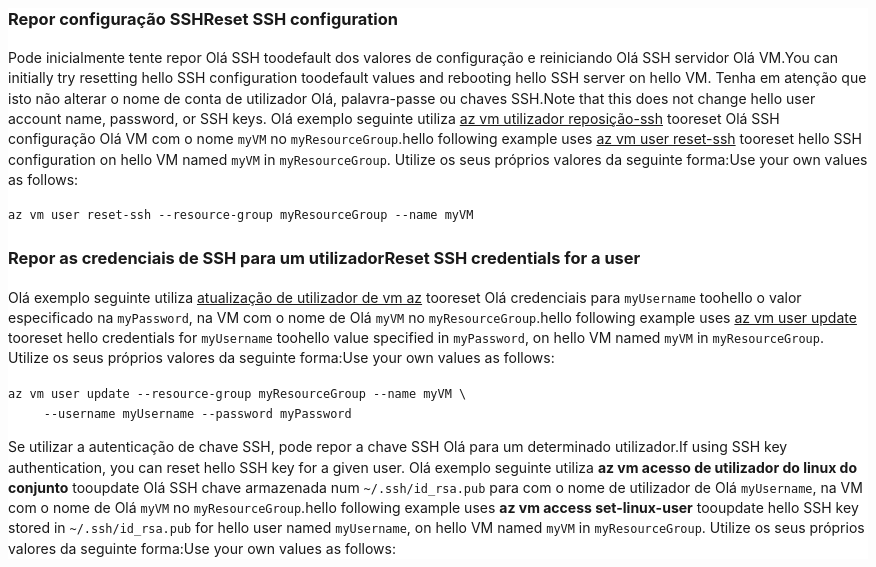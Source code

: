 ### <a name="reset-ssh-configuration"></a><span data-ttu-id="4e89d-150">Repor configuração SSH</span><span class="sxs-lookup"><span data-stu-id="4e89d-150">Reset SSH configuration</span></span>
<span data-ttu-id="4e89d-151">Pode inicialmente tente repor Olá SSH toodefault dos valores de configuração e reiniciando Olá SSH servidor Olá VM.</span><span class="sxs-lookup"><span data-stu-id="4e89d-151">You can initially try resetting hello SSH configuration toodefault values and rebooting hello SSH server on hello VM.</span></span> <span data-ttu-id="4e89d-152">Tenha em atenção que isto não alterar o nome de conta de utilizador Olá, palavra-passe ou chaves SSH.</span><span class="sxs-lookup"><span data-stu-id="4e89d-152">Note that this does not change hello user account name, password, or SSH keys.</span></span>
<span data-ttu-id="4e89d-153">Olá exemplo seguinte utiliza [az vm utilizador reposição-ssh](/cli/azure/vm/user#reset-ssh) tooreset Olá SSH configuração Olá VM com o nome `myVM` no `myResourceGroup`.</span><span class="sxs-lookup"><span data-stu-id="4e89d-153">hello following example uses [az vm user reset-ssh](/cli/azure/vm/user#reset-ssh) tooreset hello SSH configuration on hello VM named `myVM` in `myResourceGroup`.</span></span> <span data-ttu-id="4e89d-154">Utilize os seus próprios valores da seguinte forma:</span><span class="sxs-lookup"><span data-stu-id="4e89d-154">Use your own values as follows:</span></span>

```azurecli
az vm user reset-ssh --resource-group myResourceGroup --name myVM
```

### <a name="reset-ssh-credentials-for-a-user"></a><span data-ttu-id="4e89d-155">Repor as credenciais de SSH para um utilizador</span><span class="sxs-lookup"><span data-stu-id="4e89d-155">Reset SSH credentials for a user</span></span>
<span data-ttu-id="4e89d-156">Olá exemplo seguinte utiliza [atualização de utilizador de vm az](/cli/azure/vm/user#update) tooreset Olá credenciais para `myUsername` toohello o valor especificado na `myPassword`, na VM com o nome de Olá `myVM` no `myResourceGroup`.</span><span class="sxs-lookup"><span data-stu-id="4e89d-156">hello following example uses [az vm user update](/cli/azure/vm/user#update) tooreset hello credentials for `myUsername` toohello value specified in `myPassword`, on hello VM named `myVM` in `myResourceGroup`.</span></span> <span data-ttu-id="4e89d-157">Utilize os seus próprios valores da seguinte forma:</span><span class="sxs-lookup"><span data-stu-id="4e89d-157">Use your own values as follows:</span></span>

```azurecli
az vm user update --resource-group myResourceGroup --name myVM \
     --username myUsername --password myPassword
```

<span data-ttu-id="4e89d-158">Se utilizar a autenticação de chave SSH, pode repor a chave SSH Olá para um determinado utilizador.</span><span class="sxs-lookup"><span data-stu-id="4e89d-158">If using SSH key authentication, you can reset hello SSH key for a given user.</span></span> <span data-ttu-id="4e89d-159">Olá exemplo seguinte utiliza **az vm acesso de utilizador do linux do conjunto** tooupdate Olá SSH chave armazenada num `~/.ssh/id_rsa.pub` para com o nome de utilizador de Olá `myUsername`, na VM com o nome de Olá `myVM` no `myResourceGroup`.</span><span class="sxs-lookup"><span data-stu-id="4e89d-159">hello following example uses **az vm access set-linux-user** tooupdate hello SSH key stored in `~/.ssh/id_rsa.pub` for hello user named `myUsername`, on hello VM named `myVM` in `myResourceGroup`.</span></span> <span data-ttu-id="4e89d-160">Utilize os seus próprios valores da seguinte forma:</span><span class="sxs-lookup"><span data-stu-id="4e89d-160">Use your own values as follows:</span></span>
